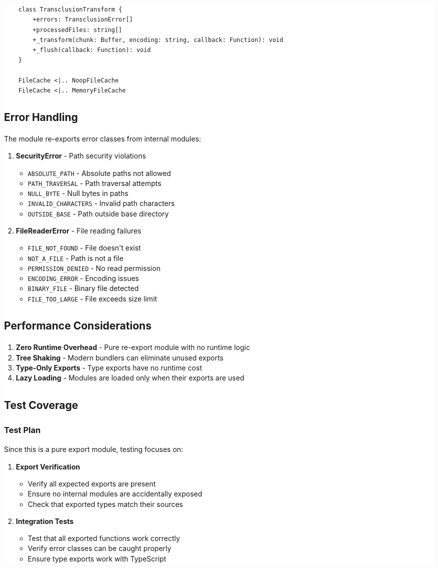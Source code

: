```mermaid
    class TransclusionTransform {
        +errors: TransclusionError[]
        +processedFiles: string[]
        +_transform(chunk: Buffer, encoding: string, callback: Function): void
        +_flush(callback: Function): void
    }
    
    FileCache <|.. NoopFileCache
    FileCache <|.. MemoryFileCache
```

## Error Handling

The module re-exports error classes from internal modules:

1. **SecurityError** - Path security violations
   - `ABSOLUTE_PATH` - Absolute paths not allowed
   - `PATH_TRAVERSAL` - Path traversal attempts
   - `NULL_BYTE` - Null bytes in paths
   - `INVALID_CHARACTERS` - Invalid path characters
   - `OUTSIDE_BASE` - Path outside base directory

2. **FileReaderError** - File reading failures
   - `FILE_NOT_FOUND` - File doesn't exist
   - `NOT_A_FILE` - Path is not a file
   - `PERMISSION_DENIED` - No read permission
   - `ENCODING_ERROR` - Encoding issues
   - `BINARY_FILE` - Binary file detected
   - `FILE_TOO_LARGE` - File exceeds size limit

## Performance Considerations

1. **Zero Runtime Overhead** - Pure re-export module with no runtime logic
2. **Tree Shaking** - Modern bundlers can eliminate unused exports
3. **Type-Only Exports** - Type exports have no runtime cost
4. **Lazy Loading** - Modules are loaded only when their exports are used

## Test Coverage

### Test Plan

Since this is a pure export module, testing focuses on:

1. **Export Verification**
   - Verify all expected exports are present
   - Ensure no internal modules are accidentally exposed
   - Check that exported types match their sources

2. **Integration Tests**
   - Test that all exported functions work correctly
   - Verify error classes can be caught properly
   - Ensure type exports work with TypeScript
